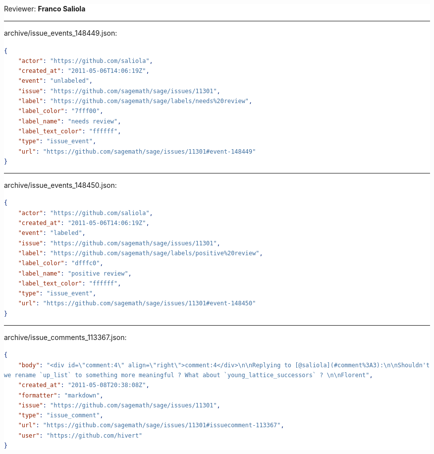 Reviewer: **Franco Saliola**



---

archive/issue_events_148449.json:
```json
{
    "actor": "https://github.com/saliola",
    "created_at": "2011-05-06T14:06:19Z",
    "event": "unlabeled",
    "issue": "https://github.com/sagemath/sage/issues/11301",
    "label": "https://github.com/sagemath/sage/labels/needs%20review",
    "label_color": "7fff00",
    "label_name": "needs review",
    "label_text_color": "ffffff",
    "type": "issue_event",
    "url": "https://github.com/sagemath/sage/issues/11301#event-148449"
}
```



---

archive/issue_events_148450.json:
```json
{
    "actor": "https://github.com/saliola",
    "created_at": "2011-05-06T14:06:19Z",
    "event": "labeled",
    "issue": "https://github.com/sagemath/sage/issues/11301",
    "label": "https://github.com/sagemath/sage/labels/positive%20review",
    "label_color": "dfffc0",
    "label_name": "positive review",
    "label_text_color": "ffffff",
    "type": "issue_event",
    "url": "https://github.com/sagemath/sage/issues/11301#event-148450"
}
```



---

archive/issue_comments_113367.json:
```json
{
    "body": "<div id=\"comment:4\" align=\"right\">comment:4</div>\n\nReplying to [@saliola](#comment%3A3):\n\nShouldn't we rename `up_list` to something more meaningful ? What about `young_lattice_successors` ? \n\nFlorent",
    "created_at": "2011-05-08T20:38:08Z",
    "formatter": "markdown",
    "issue": "https://github.com/sagemath/sage/issues/11301",
    "type": "issue_comment",
    "url": "https://github.com/sagemath/sage/issues/11301#issuecomment-113367",
    "user": "https://github.com/hivert"
}
```
